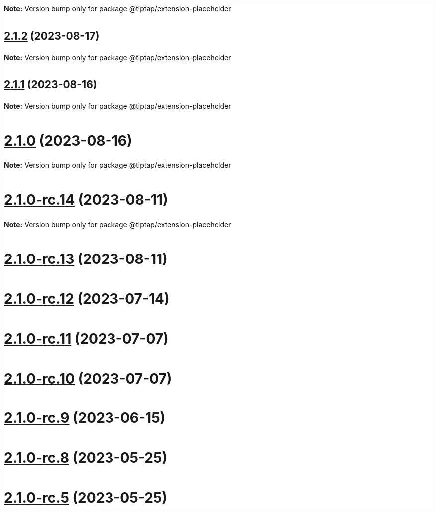 **Note:** Version bump only for package @tiptap/extension-placeholder

## [2.1.2](https://github.com/ueberdosis/tiptap/compare/v2.1.1...v2.1.2) (2023-08-17)

**Note:** Version bump only for package @tiptap/extension-placeholder

## [2.1.1](https://github.com/ueberdosis/tiptap/compare/v2.1.0...v2.1.1) (2023-08-16)

**Note:** Version bump only for package @tiptap/extension-placeholder

# [2.1.0](https://github.com/ueberdosis/tiptap/compare/v2.1.0-rc.14...v2.1.0) (2023-08-16)

**Note:** Version bump only for package @tiptap/extension-placeholder

# [2.1.0-rc.14](https://github.com/ueberdosis/tiptap/compare/v2.1.0-rc.13...v2.1.0-rc.14) (2023-08-11)

**Note:** Version bump only for package @tiptap/extension-placeholder

# [2.1.0-rc.13](https://github.com/ueberdosis/tiptap/compare/v2.0.4...v2.1.0-rc.13) (2023-08-11)

# [2.1.0-rc.12](https://github.com/ueberdosis/tiptap/compare/v2.1.0-rc.11...v2.1.0-rc.12) (2023-07-14)

# [2.1.0-rc.11](https://github.com/ueberdosis/tiptap/compare/v2.1.0-rc.10...v2.1.0-rc.11) (2023-07-07)

# [2.1.0-rc.10](https://github.com/ueberdosis/tiptap/compare/v2.1.0-rc.9...v2.1.0-rc.10) (2023-07-07)

# [2.1.0-rc.9](https://github.com/ueberdosis/tiptap/compare/v2.1.0-rc.8...v2.1.0-rc.9) (2023-06-15)

# [2.1.0-rc.8](https://github.com/ueberdosis/tiptap/compare/v2.1.0-rc.7...v2.1.0-rc.8) (2023-05-25)

# [2.1.0-rc.5](https://github.com/ueberdosis/tiptap/compare/v2.1.0-rc.4...v2.1.0-rc.5) (2023-05-25)
